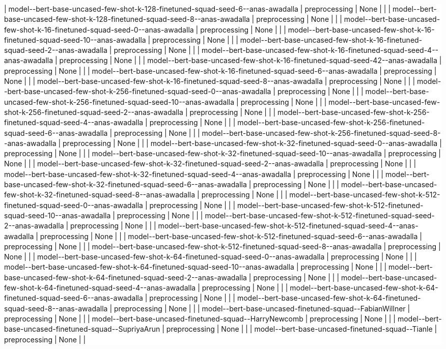 | model--bert-base-uncased-few-shot-k-128-finetuned-squad-seed-6--anas-awadalla | preprocessing | None | |
| model--bert-base-uncased-few-shot-k-128-finetuned-squad-seed-8--anas-awadalla | preprocessing | None | |
| model--bert-base-uncased-few-shot-k-16-finetuned-squad-seed-0--anas-awadalla | preprocessing | None | |
| model--bert-base-uncased-few-shot-k-16-finetuned-squad-seed-10--anas-awadalla | preprocessing | None | |
| model--bert-base-uncased-few-shot-k-16-finetuned-squad-seed-2--anas-awadalla | preprocessing | None | |
| model--bert-base-uncased-few-shot-k-16-finetuned-squad-seed-4--anas-awadalla | preprocessing | None | |
| model--bert-base-uncased-few-shot-k-16-finetuned-squad-seed-42--anas-awadalla | preprocessing | None | |
| model--bert-base-uncased-few-shot-k-16-finetuned-squad-seed-6--anas-awadalla | preprocessing | None | |
| model--bert-base-uncased-few-shot-k-16-finetuned-squad-seed-8--anas-awadalla | preprocessing | None | |
| model--bert-base-uncased-few-shot-k-256-finetuned-squad-seed-0--anas-awadalla | preprocessing | None | |
| model--bert-base-uncased-few-shot-k-256-finetuned-squad-seed-10--anas-awadalla | preprocessing | None | |
| model--bert-base-uncased-few-shot-k-256-finetuned-squad-seed-2--anas-awadalla | preprocessing | None | |
| model--bert-base-uncased-few-shot-k-256-finetuned-squad-seed-4--anas-awadalla | preprocessing | None | |
| model--bert-base-uncased-few-shot-k-256-finetuned-squad-seed-6--anas-awadalla | preprocessing | None | |
| model--bert-base-uncased-few-shot-k-256-finetuned-squad-seed-8--anas-awadalla | preprocessing | None | |
| model--bert-base-uncased-few-shot-k-32-finetuned-squad-seed-0--anas-awadalla | preprocessing | None | |
| model--bert-base-uncased-few-shot-k-32-finetuned-squad-seed-10--anas-awadalla | preprocessing | None | |
| model--bert-base-uncased-few-shot-k-32-finetuned-squad-seed-2--anas-awadalla | preprocessing | None | |
| model--bert-base-uncased-few-shot-k-32-finetuned-squad-seed-4--anas-awadalla | preprocessing | None | |
| model--bert-base-uncased-few-shot-k-32-finetuned-squad-seed-6--anas-awadalla | preprocessing | None | |
| model--bert-base-uncased-few-shot-k-32-finetuned-squad-seed-8--anas-awadalla | preprocessing | None | |
| model--bert-base-uncased-few-shot-k-512-finetuned-squad-seed-0--anas-awadalla | preprocessing | None | |
| model--bert-base-uncased-few-shot-k-512-finetuned-squad-seed-10--anas-awadalla | preprocessing | None | |
| model--bert-base-uncased-few-shot-k-512-finetuned-squad-seed-2--anas-awadalla | preprocessing | None | |
| model--bert-base-uncased-few-shot-k-512-finetuned-squad-seed-4--anas-awadalla | preprocessing | None | |
| model--bert-base-uncased-few-shot-k-512-finetuned-squad-seed-6--anas-awadalla | preprocessing | None | |
| model--bert-base-uncased-few-shot-k-512-finetuned-squad-seed-8--anas-awadalla | preprocessing | None | |
| model--bert-base-uncased-few-shot-k-64-finetuned-squad-seed-0--anas-awadalla | preprocessing | None | |
| model--bert-base-uncased-few-shot-k-64-finetuned-squad-seed-10--anas-awadalla | preprocessing | None | |
| model--bert-base-uncased-few-shot-k-64-finetuned-squad-seed-2--anas-awadalla | preprocessing | None | |
| model--bert-base-uncased-few-shot-k-64-finetuned-squad-seed-4--anas-awadalla | preprocessing | None | |
| model--bert-base-uncased-few-shot-k-64-finetuned-squad-seed-6--anas-awadalla | preprocessing | None | |
| model--bert-base-uncased-few-shot-k-64-finetuned-squad-seed-8--anas-awadalla | preprocessing | None | |
| model--bert-base-uncased-finetuned-squad--FabianWillner | preprocessing | None | |
| model--bert-base-uncased-finetuned-squad--HarryNewcomb | preprocessing | None | |
| model--bert-base-uncased-finetuned-squad--SupriyaArun | preprocessing | None | |
| model--bert-base-uncased-finetuned-squad--Tianle | preprocessing | None | |